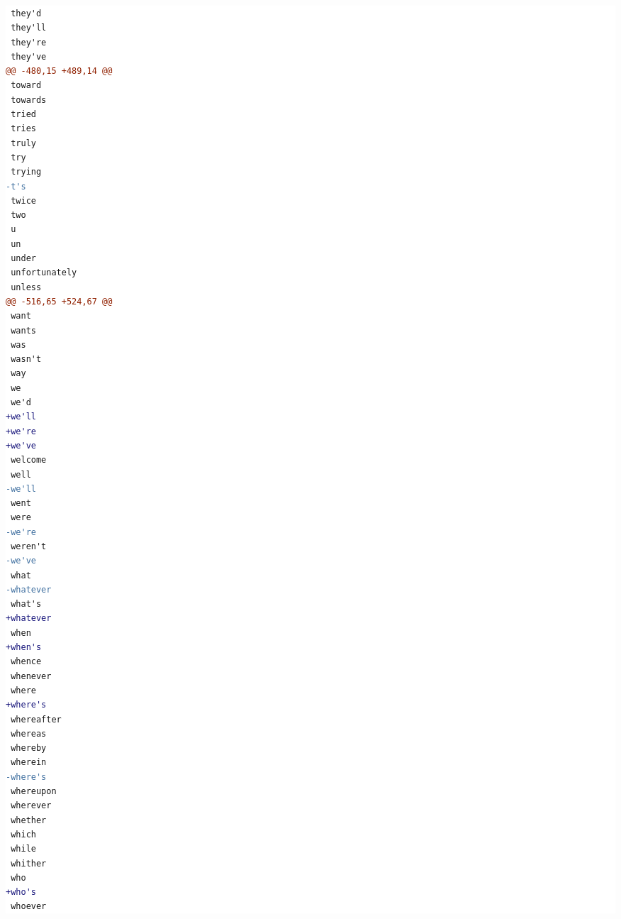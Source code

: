 ```diff
 they'd
 they'll
 they're
 they've
@@ -480,15 +489,14 @@
 toward
 towards
 tried
 tries
 truly
 try
 trying
-t's
 twice
 two
 u
 un
 under
 unfortunately
 unless
@@ -516,65 +524,67 @@
 want
 wants
 was
 wasn't
 way
 we
 we'd
+we'll
+we're
+we've
 welcome
 well
-we'll
 went
 were
-we're
 weren't
-we've
 what
-whatever
 what's
+whatever
 when
+when's
 whence
 whenever
 where
+where's
 whereafter
 whereas
 whereby
 wherein
-where's
 whereupon
 wherever
 whether
 which
 while
 whither
 who
+who's
 whoever
```